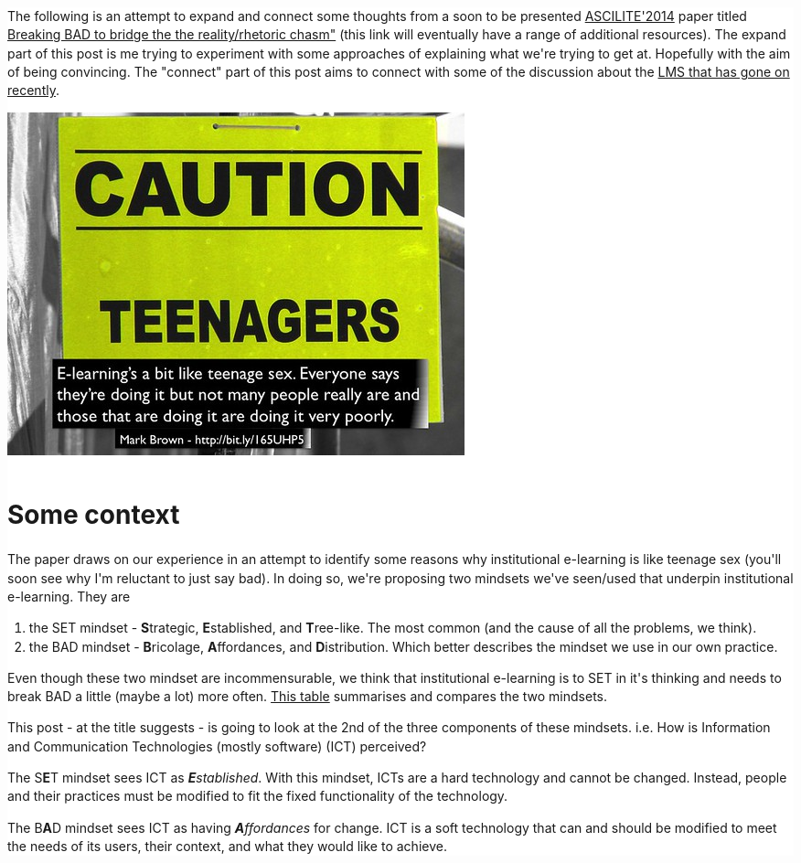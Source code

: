 The following is an attempt to expand and connect some thoughts from a soon to be presented [ASCILITE'2014](http://ascilite2014.otago.ac.nz/) paper titled [Breaking BAD to bridge the the reality/rhetoric chasm"](http://bit.ly/badchasm) (this link will eventually have a range of additional resources). The expand part of this post is me trying to experiment with some approaches of explaining what we're trying to get at. Hopefully with the aim of being convincing. The "connect" part of this post aims to connect with some of the discussion about the [LMS that has gone on recently](http://abject.ca/lets-get-systematic-baby/).

[![Is elearning like teenage sex?](images/9861514544_01b3c7fbca.jpg)](https://www.flickr.com/photos/david_jones/9861514544 "Is elearning like teenage sex? by David Jones, on Flickr")

# Some context

The paper draws on our experience in an attempt to identify some reasons why institutional e-learning is like teenage sex (you'll soon see why I'm reluctant to just say bad). In doing so, we're proposing two mindsets we've seen/used that underpin institutional e-learning. They are

1. the SET mindset - **S**trategic, **E**stablished, and **T**ree-like. The most common (and the cause of all the problems, we think).
2. the BAD mindset - **B**ricolage, **A**ffordances, and **D**istribution. Which better describes the mindset we use in our own practice.

Even though these two mindset are incommensurable, we think that institutional e-learning is to SET in it's thinking and needs to break BAD a little (maybe a lot) more often. [This table](/blog2/2014/09/21/breaking-bad-to-bridge-the-realityrhetoric-chasm/#badset) summarises and compares the two mindsets.

This post - at the title suggests - is going to look at the 2nd of the three components of these mindsets. i.e. How is Information and Communication Technologies (mostly software) (ICT) perceived?

The S**E**T mindset sees ICT as _**E**stablished_. With this mindset, ICTs are a hard technology and cannot be changed. Instead, people and their practices must be modified to fit the fixed functionality of the technology.

The B**A**D mindset sees ICT as having _**A**ffordances_ for change. ICT is a soft technology that can and should be modified to meet the needs of its users, their context, and what they would like to achieve.
